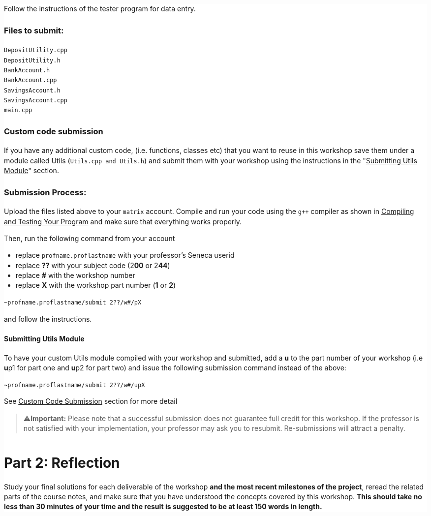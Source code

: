 Follow the instructions of the tester program for data entry.

### Files to submit:  

```Text
DepositUtility.cpp
DepositUtility.h
BankAccount.h
BankAccount.cpp
SavingsAccount.h
SavingsAccount.cpp
main.cpp
```

### Custom code submission

If you have any additional custom code, (i.e. functions, classes etc) that you want to reuse in this workshop save them under a module called Utils (`Utils.cpp and Utils.h`) and submit them with your workshop using the instructions in the "[Submitting Utils Module](#submitting-utils-module)" section.

### Submission Process:

Upload the files listed above to your `matrix` account. Compile and run your code using the `g++` compiler as shown in [Compiling and Testing Your Program](#compiling-and-testing-your-program) and make sure that everything works properly.

Then, run the following command from your account
- replace `profname.proflastname` with your professor’s Seneca userid
- replace **??** with your subject code (2**00** or 2**44**)
- replace **#** with the workshop number
- replace **X** with the workshop part number (**1** or **2**) 
```text
~profname.proflastname/submit 2??/w#/pX
```
and follow the instructions.

#### Submitting Utils Module
To have your custom Utils module compiled with your workshop and submitted, add a **u** to the part number of your workshop (i.e **u**p1 for part one and **u**p2 for part two) and issue the following submission command instead of the above:
```text
~profname.proflastname/submit 2??/w#/upX
```
See [Custom Code Submission](#custom-code-submission) section for more detail

> **⚠️Important:** Please note that a successful submission does not guarantee full credit for this workshop. If the professor is not satisfied with your implementation, your professor may ask you to resubmit. Re-submissions will attract a penalty.


# Part 2: Reflection

Study your final solutions for each deliverable of the workshop **and the most recent milestones of the project**, reread the related parts of the course notes, and make sure that you have understood the concepts covered by this workshop.  **This should take no less than 30 minutes of your time and the result is suggested to be at least 150 words in length.**
